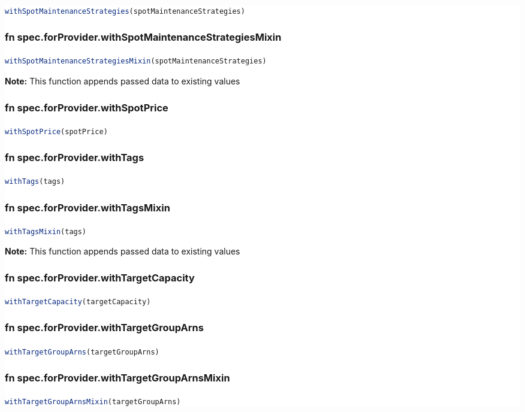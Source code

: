 ```ts
withSpotMaintenanceStrategies(spotMaintenanceStrategies)
```



### fn spec.forProvider.withSpotMaintenanceStrategiesMixin

```ts
withSpotMaintenanceStrategiesMixin(spotMaintenanceStrategies)
```



**Note:** This function appends passed data to existing values

### fn spec.forProvider.withSpotPrice

```ts
withSpotPrice(spotPrice)
```



### fn spec.forProvider.withTags

```ts
withTags(tags)
```



### fn spec.forProvider.withTagsMixin

```ts
withTagsMixin(tags)
```



**Note:** This function appends passed data to existing values

### fn spec.forProvider.withTargetCapacity

```ts
withTargetCapacity(targetCapacity)
```



### fn spec.forProvider.withTargetGroupArns

```ts
withTargetGroupArns(targetGroupArns)
```



### fn spec.forProvider.withTargetGroupArnsMixin

```ts
withTargetGroupArnsMixin(targetGroupArns)
```
